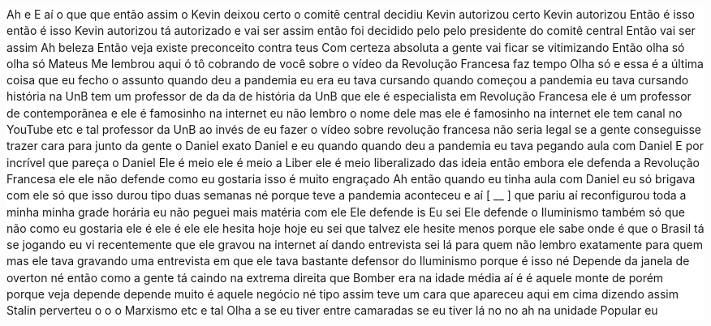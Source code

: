 Ah e E aí o que que então assim o Kevin
deixou
certo o comitê central decidiu Kevin
autorizou certo Kevin autorizou Então é
isso então é isso Kevin autorizou tá
autorizado e vai ser assim então foi
decidido pelo pelo presidente do comitê
central Então vai ser assim
Ah beleza Então veja existe preconceito
contra teus Com certeza
absoluta a gente vai ficar se
vitimizando Então olha só olha só Mateus
Me lembrou aqui ó tô cobrando de você
sobre o vídeo da Revolução Francesa faz
tempo Olha só e essa é a última coisa
que eu fecho o assunto quando deu a
pandemia eu era eu tava cursando quando
começou a pandemia eu tava cursando
história na UnB tem um professor de da
da de história da UnB que ele é
especialista em Revolução Francesa ele é
um professor de contemporânea e ele é
famosinho na internet eu não lembro o
nome dele mas ele é famosinho na
internet ele tem canal no YouTube etc e
tal professor da
UnB ao invés de eu fazer o vídeo sobre
revolução francesa não seria legal se a
gente conseguisse trazer cara para junto
da gente o Daniel exato Daniel e eu
quando quando deu a pandemia eu tava
pegando aula com Daniel E por incrível
que pareça o Daniel Ele é meio ele é
meio a Liber ele é meio liberalizado das
ideia então embora ele defenda a
Revolução Francesa ele ele não defende
como eu gostaria isso é muito engraçado
Ah então quando eu tinha aula com Daniel
eu só brigava com ele só que isso durou
tipo duas semanas né porque teve a
pandemia aconteceu e aí [ __ ] que pariu
aí reconfigurou toda a minha minha grade
horária eu não peguei mais matéria com
ele Ele defende is Eu sei Ele defende o
Iluminismo também só que não como eu
gostaria ele é ele é ele ele hesita hoje
hoje eu sei que talvez ele hesite menos
porque ele sabe onde é que o Brasil tá
se jogando eu vi recentemente que ele
gravou na internet aí dando entrevista
sei lá para quem não lembro exatamente
para quem mas ele tava gravando uma
entrevista em que ele tava bastante
defensor do Iluminismo porque é isso né
Depende da janela de overton né então
como a gente tá caindo na extrema
direita que Bomber era na idade média aí
é é aquele monte de porém porque veja
depende depende muito é aquele negócio
né tipo assim teve um cara que apareceu
aqui em cima dizendo assim Stalin
perverteu o o o Marxismo etc e tal Olha
a se eu tiver entre camaradas se eu
tiver lá no no ah na unidade Popular eu